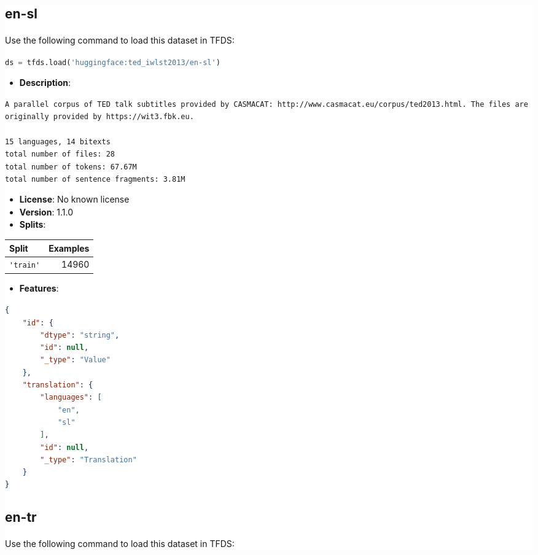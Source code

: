 


## en-sl


Use the following command to load this dataset in TFDS:

```python
ds = tfds.load('huggingface:ted_iwlst2013/en-sl')
```

*   **Description**:

```
A parallel corpus of TED talk subtitles provided by CASMACAT: http://www.casmacat.eu/corpus/ted2013.html. The files are originally provided by https://wit3.fbk.eu.

15 languages, 14 bitexts
total number of files: 28
total number of tokens: 67.67M
total number of sentence fragments: 3.81M
```

*   **License**: No known license
*   **Version**: 1.1.0
*   **Splits**:

Split  | Examples
:----- | -------:
`'train'` | 14960

*   **Features**:

```json
{
    "id": {
        "dtype": "string",
        "id": null,
        "_type": "Value"
    },
    "translation": {
        "languages": [
            "en",
            "sl"
        ],
        "id": null,
        "_type": "Translation"
    }
}
```



## en-tr


Use the following command to load this dataset in TFDS:
